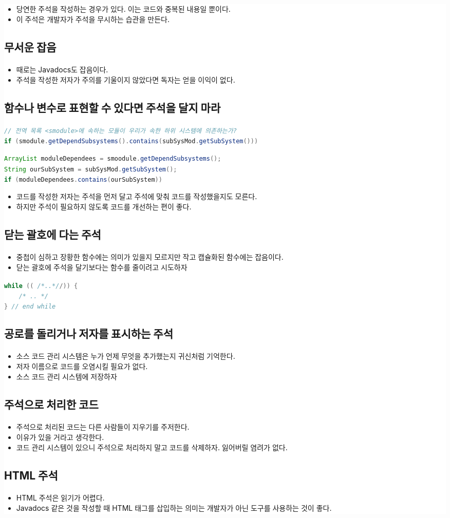 - 당연한 주석을 작성하는 경우가 있다. 이는 코드와 중복된 내용일 뿐이다.
- 이 주석은 개발자가 주석을 무시하는 습관을 만든다.

## 무서운 잡음

- 때로는 Javadocs도 잡음이다.
- 주석을 작성한 저자가 주의를 기울이지 않았다면 독자는 얻을 이익이 없다.

## 함수나 변수로 표현할 수 있다면 주석을 달지 마라

```java
// 전역 목록 <smodule>에 속하는 모듈이 우리가 속한 하위 시스템에 의존하는가?
if (smodule.getDependSubsystems().contains(subSysMod.getSubSystem()))

```

```java
ArrayList moduleDependees = smoodule.getDependSubsystems();
String ourSubSystem = subSysMod.getSubSystem();
if (moduleDependees.contains(ourSubSystem))
```

- 코드를 작성한 저자는 주석을 먼저 달고 주석에 맞춰 코드를 작성했을지도 모른다.
- 하지만 주석이 필요하지 않도록 코드를 개선하는 편이 좋다.

## 닫는 괄호에 다는 주석

- 중첩이 심하고 장황한 함수에는 의미가 있을지 모르지만 작고 캡슐화된 함수에는 잡음이다.
- 닫는 괄호에 주석을 달기보다는 함수를 줄이려고 시도하자

```java
while (( /*..*//)) {
	/* .. */
} // end while

```

## 공로를 돌리거나 저자를 표시하는 주석

- 소스 코드 관리 시스템은 누가 언제 무엇을 추가했는지 귀신처럼 기억한다.
- 저자 이름으로 코드를 오염시킬 필요가 없다.
- 소스 코드 관리 시스템에 저장하자

## 주석으로 처리한 코드

- 주석으로 처리된 코드는 다른 사람들이 지우기를 주저한다.
- 이유가 있을 거라고 생각한다.
- 코드 관리 시스템이 있으니 주석으로 처리하지 말고 코드를 삭제하자. 잃어버릴 염려가 없다.

## HTML 주석

- HTML 주석은 읽기가 어렵다.
- Javadocs 같은 것을 작성할 때 HTML 태그를 삽입하는 의미는 개발자가 아닌 도구를 사용하는 것이 좋다.

